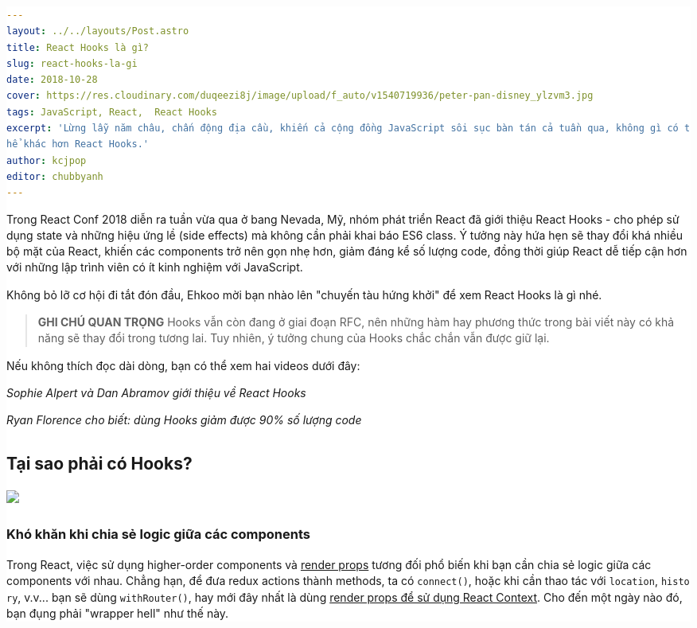 ```yaml
---
layout: ../../layouts/Post.astro
title: React Hooks là gì?
slug: react-hooks-la-gi
date: 2018-10-28
cover: https://res.cloudinary.com/duqeezi8j/image/upload/f_auto/v1540719936/peter-pan-disney_ylzvm3.jpg
tags: JavaScript, React,  React Hooks
excerpt: 'Lừng lẫy năm châu, chấn động địa cầu, khiến cả cộng đồng JavaScript sôi sục bàn tán cả tuần qua, không gì có thể khác hơn React Hooks.'
author: kcjpop
editor: chubbyanh
---
```


Trong React Conf 2018 diễn ra tuần vừa qua ở bang Nevada, Mỹ, nhóm phát triển React đã giới thiệu React Hooks - cho phép sử dụng state và những hiệu ứng lề (side effects) mà không cần phải khai báo ES6 class. Ý tưởng này hứa hẹn sẽ thay đổi khá nhiều bộ mặt của React, khiến các components trở nên gọn nhẹ hơn, giảm đáng kể số lượng code, đồng thời giúp React dễ tiếp cận hơn với những lập trình viên có ít kinh nghiệm với JavaScript.

Không bỏ lỡ cơ hội đi tắt đón đầu, Ehkoo mời bạn nhào lên "chuyến tàu hứng khởi" để xem React Hooks là gì nhé.

> **GHI CHÚ QUAN TRỌNG**
> Hooks vẫn còn đang ở giai đoạn RFC, nên những hàm hay phương thức trong bài viết này có khả năng sẽ thay đổi trong tương lai. Tuy nhiên, ý tưởng chung của Hooks chắc chắn vẫn được giữ lại.

Nếu không thích đọc dài dòng, bạn có thể xem hai videos dưới đây:

<div class="tc">
<iframe width="560" height="315" src="https://www.youtube.com/embed/V-QO-KO90iQ" frameborder="0" allow="autoplay; encrypted-media" allowfullscreen></iframe>

_Sophie Alpert và Dan Abramov giới thiệu về React Hooks_

<iframe width="560" height="315" src="https://www.youtube.com/embed/wXLf18DsV-I" frameborder="0" allow="autoplay; encrypted-media" allowfullscreen></iframe>

_Ryan Florence cho biết: dùng Hooks giảm được 90% số lượng code_

</div>

## Tại sao phải có Hooks?

![](https://res.cloudinary.com/duqeezi8j/image/upload/f_auto/v1540724318/undefined_nwda0p.jpg)

### Khó khăn khi chia sẻ logic giữa các components

Trong React, việc sử dụng higher-order components và [render props](https://ehkoo.com/bai-viet/render-prop-thay-cho-higher-order-component-reactjs) tương đối phổ biến khi bạn cần chia sẻ logic giữa các components với nhau. Chẳng hạn, để đưa redux actions thành methods, ta có `connect()`, hoặc khi cần thao tác với `location`, `history`, v.v... bạn sẽ dùng `withRouter()`, hay mới đây nhất là dùng [render props để sử dụng React Context](https://ehkoo.com/bai-viet/react-phat-hanh-phien-ban-16-3). Cho đến một ngày nào đó, bạn đụng phải "wrapper hell" như thế này.
